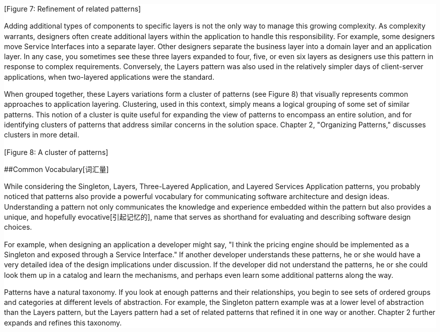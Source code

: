 [Figure 7: Refinement of related patterns]

Adding additional types of components to specific layers is not the only way to manage this growing complexity. As 
complexity warrants, designers often create additional layers within the application to handle this responsibility. 
For example, some designers move Service Interfaces into a separate layer. Other designers separate the business layer
 into a domain layer and an application layer. In any case, you sometimes see these three layers expanded to four,
 five, or even six layers as designers use this pattern in response to complex requirements. Conversely, the Layers
 pattern was also used in the relatively simpler days of client-server applications, when two-layered applications
 were the standard.

When grouped together, these Layers variations form a cluster of patterns (see Figure 8) that visually represents common
 approaches to application layering. Clustering, used in this context, simply means a logical grouping of some set of
 similar patterns. This notion of a cluster is quite useful for expanding the view of patterns to encompass an entire
 solution, and for identifying clusters of patterns that address similar concerns in the solution space. Chapter 2,
 "Organizing Patterns," discusses clusters in more detail.

[Figure 8: A cluster of patterns]

##Common Vocabulary[词汇量]

While considering the Singleton, Layers, Three-Layered Application, and Layered Services Application patterns, you 
probably noticed that patterns also provide a powerful vocabulary for communicating software architecture and design
 ideas. Understanding a pattern not only communicates the knowledge and experience embedded within the pattern but 
also provides a unique, and hopefully evocative[引起记忆的], name that serves as shorthand for evaluating and describing software
 design choices.

For example, when designing an application a developer might say, "I think the pricing engine should be implemented 
as a Singleton and exposed through a Service Interface." If another developer understands these patterns, he or she
 would have a very detailed idea of the design implications under discussion. If the developer did not understand
 the patterns, he or she could look them up in a catalog and learn the mechanisms, and perhaps even learn some additional 
patterns along the way. 

Patterns have a natural taxonomy. If you look at enough patterns and their relationships, you begin to see sets of ordered 
groups and categories at different levels of abstraction. For example, the Singleton pattern example was at a lower level 
of abstraction than the Layers pattern, but the Layers pattern had a set of related patterns that refined it in one way or 
another. Chapter 2 further expands and refines this taxonomy.
